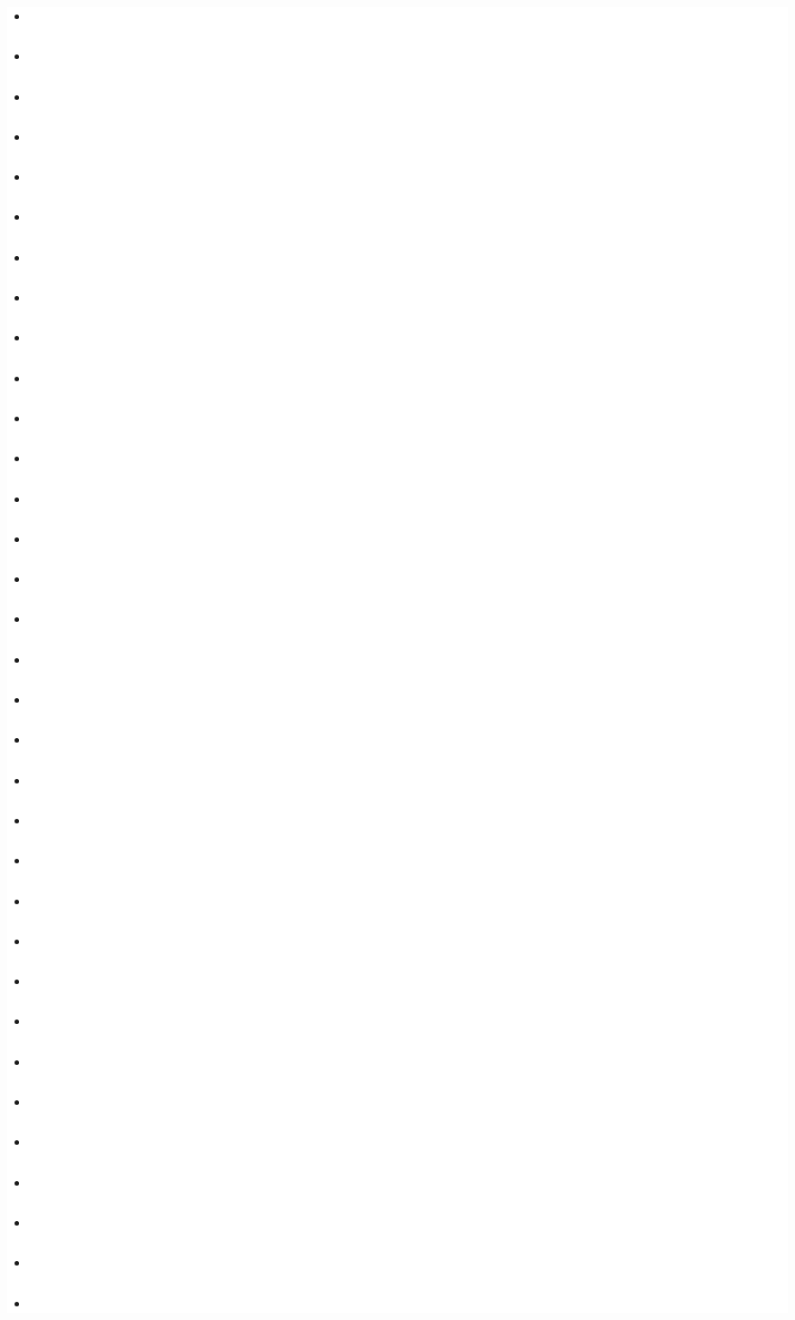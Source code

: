 - [](/2020/05/1259468862254272513/)

- [](/2020/05/1259022866659414016/)

- [](/2020/05/1258709520169091072/)

- [](/2020/04/1255414764974587904/)

- [](/2020/04/1255067015506690049/)

- [](/2020/04/1254693092810199041/)

- [](/2020/04/1254330130660495360/)

- [](/2020/04/1253962601010286592/)

- [](/2020/04/1253577032321175552/)

- [](/2020/04/1253576816553455616/)

- [](/2020/04/1253198921167450112/)

- [](/2020/04/1252843552654028800/)

- [](/2020/04/1252523608024498179/)

- [](/2020/04/1252170338240167936/)

- [](/2020/04/1251805000688447489/)

- [](/2020/04/1251403498505277440/)

- [](/2020/04/1251078160583720960/)

- [](/2020/04/1250808121645314052/)

- [](/2020/04/1250401445477826560/)

- [](/2020/04/1248178769275256832/)

- [](/2020/04/1247848510365618181/)

- [](/2020/04/1247474614931828736/)

- [](/2020/02/1228632394837712897/)

- [](/2020/02/1227946258880499714/)

- [](/2020/02/1227196241261551616/)

- [](/2020/02/1226145212956860418/)

- [](/2020/02/1225047084497350656/)

- [](/2020/02/1224317918034481152/)

- [](/2020/02/1223551964446887940/)

- [](/2020/01/1221047704253542400/)

- [](/2020/01/1220674891445428225/)

- [](/2020/01/1218479294990692352/)

- [](/2020/01/1218137730519117824/)
